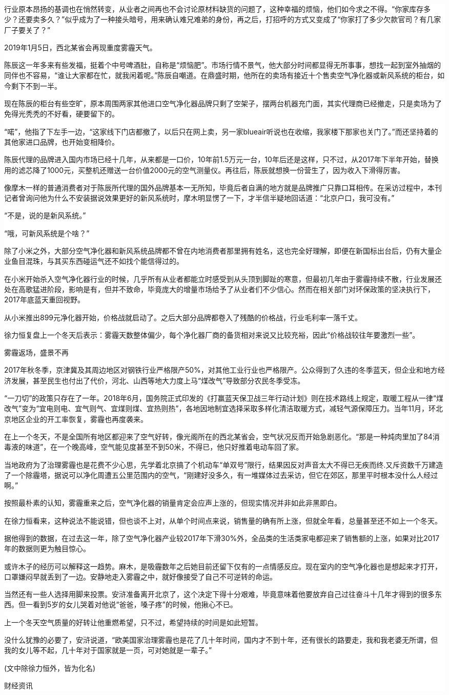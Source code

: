 行业原本昂扬的基调也在悄然转变，从业者之间再也不会讨论原材料缺货的问题了，这种幸福的烦恼，他们如今求之不得。“你家库存多少？还要卖多久？”似乎成为了一种接头暗号，用来确认难兄难弟的身份，再之后，打招呼的方式又变成了“你家打了多少欠款官司？有几家厂子要关了？”

2019年1月5日，西北某省会再现重度雾霾天气。

陈辰这一年多来有些发福，挺着个中号啤酒肚，自称是“烦恼肥”。市场行情不景气，他大部分时间都显得无所事事，想找一起到室外抽烟的同伴也不容易，“谁让大家都在忙，就我闲着呢。”陈辰自嘲道。在鼎盛时期，他所在的卖场有接近十个售卖空气净化器或新风系统的柜台，如今剩下不到一半。

现在陈辰的柜台有些空旷，原本周围两家其他进口空气净化器品牌只剩了空架子，摆两台机器充门面，其实代理商已经撤走，只是卖场为了免得光秃秃的不好看，硬要留下的。

“喏”，他指了下左手一边，“这家线下门店都撤了，以后只在网上卖，另一家blueair听说也在收缩，我家楼下那家也关门了。”而还坚持着的其他家进口品牌，也开始变相降价。

陈辰代理的品牌进入国内市场已经十几年，从来都是一口价，10年前1.5万元一台，10年后还是这样，只不过，从2017年下半年开始，替换用的滤芯降了1000元，买整机还赠送一台价值2000元的空气测量仪。再往后，陈辰就想换一份营生了，因为收入下滑得厉害。

像摩木一样的普通消费者对于陈辰所代理的国外品牌基本一无所知，毕竟后者自满的地方就是品牌推广只靠口耳相传。在采访过程中，本刊记者曾询问他为什么不安装据说效果更好的新风系统时，摩木明显愣了一下，才半信半疑地回话道：“北京户口，我可没有。”

“不是，说的是新风系统。”

“哦，可新风系统是个啥？”

除了小米之外，大部分空气净化器和新风系统品牌都不曾在内地消费者那里拥有姓名，这也完全好理解，即便在新国标出台后，仍有大量企业鱼目混珠，与其买东西碰运气还不如找个能信得过的。

在小米开始杀入空气净化器行业的时候，几乎所有从业者都能立时感受到从头顶到脚趾的寒意，但最初几年由于雾霾持续不散，行业发展还处在高歌猛进阶段，影响是有，但并不致命，毕竟庞大的增量市场给予了从业者们不少信心。然而在相关部门对环保政策的坚决执行下，2017年底蓝天重回视野。

从小米推出899元净化器开始，价格战就启动了。之后大部分品牌都卷入了残酷的价格战，行业毛利率一落千丈。

徐力恒复盘上一个冬天后表示：雾霾天数整体偏少，每个净化器厂商的备货相对来说又比较充裕，因此“价格战较往年要激烈一些”。

雾霾返场，盛景不再

2017年秋冬季，京津冀及其周边地区对钢铁行业严格限产50%，对其他工业行业也严格限产。公众得到了久违的冬季蓝天，但企业和地方经济发展，甚至民生也付出了代价，河北、山西等地大力度上马“煤改气”导致部分农民冬季受冻。

“一刀切”的政策只存在了一年。2018年6月，国务院正式印发的《打赢蓝天保卫战三年行动计划》则在技术路线上规定，取暖工程从一律“煤改气”变为“宜电则电、宜气则气、宜煤则煤、宜热则热”，各地因地制宜选择采取多样化清洁取暖方式，减轻气源保障压力。当年11月，环北京地区企业的开工率恢复，雾霾也再度袭来。

在上一个冬天，不是全国所有地区都迎来了空气好转，像光阁所在的西北某省会，空气状况反而开始急剧恶化。“那是一种炖肉里加了84消毒液的味道”，在一个晚高峰，空气能见度甚至不到50米，不得已，他只好推着电动车回了家。

当地政府为了治理雾霾也是花费不少心思，先学着北京搞了个机动车“单双号”限行，结果因反对声音太大不得已无疾而终.又斥资数千万建造了一个除霾塔，据说可以净化周遭五公里范围内的空气，“刚建好没多久，有一堆媒体过去采访，但它在郊区，那里平时根本没什么人经过啊。”

按照最朴素的认知，雾霾重来之后，空气净化器的销量肯定会应声上涨的，但现实情况并非如此非黑即白。

在徐力恒看来，这种说法不能说错，但也谈不上对，从单个时间点来说，销售量的确有所上涨，但就全年看，总量甚至还不如上一个冬天。

据他得到的数据，在过去这一年，除了空气净化器产业较2017年下滑30%外，全品类的生活类家电都迎来了销售额的上涨，如果对比2017年的数据则更为触目惊心。

或许木子的经历可以解释这一趋势。麻木，是吸霾数年之后她目前还留下仅有的一点情感反应。现在室内的空气净化器也是想起来才打开，口罩嫌闷早就丢到了一边。安静地走入雾霾之中，就好像接受了自己不可逆转的命运。

当然还有一些人选择用脚来投票。安浒准备离开北京了，这个决定下得十分艰难，毕竟意味着他要放弃自己过往奋斗十几年才得到的很多东西。但一看到5岁的女儿哭着对他说“爸爸，嗓子疼”的时候，他揪心不已。

上一个冬天空气质量的好转让他重燃希望，只不过，希望持续的时间是如此短暂。

没什么犹豫的必要了，安浒说道，“欧美国家治理雾霾也是花了几十年时间，国内才不到十年，还有很长的路要走，我和我老婆无所谓，但我的女儿等不起，几十年对于国家就是一页，可对她就是一辈子。”

(文中除徐力恒外，皆为化名)

财经资讯

